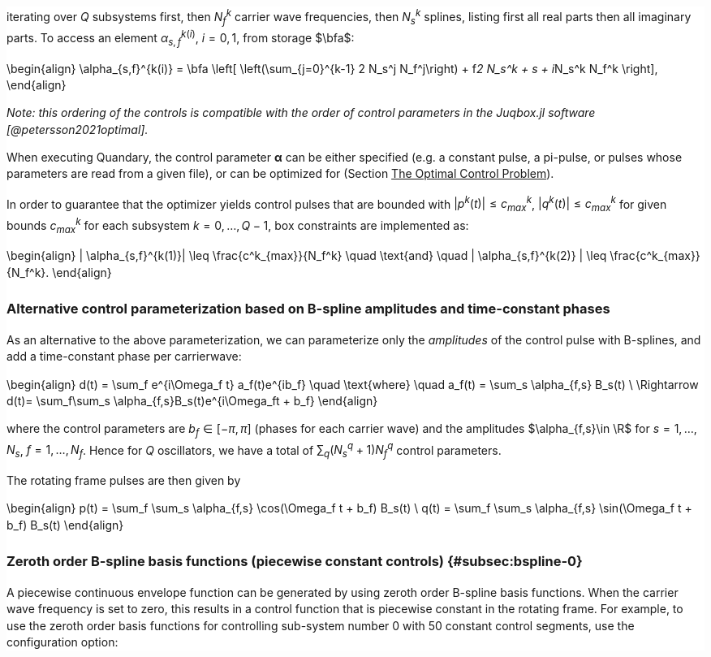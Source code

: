 iterating over $Q$ subsystems first, then $N_f^k$ carrier wave frequencies, then $N_s^k$ splines, listing first all real parts then all imaginary parts. To access an element $\alpha_{s,f}^{k(i)}$, $i=0,1$, from storage $\bfa$:

\begin{align}
  \alpha_{s,f}^{k(i)} = \bfa \left[ \left(\sum_{j=0}^{k-1} 2 N_s^j N_f^j\right) + f*2 N_s^k + s + i*N_s^k N_f^k \right],
\end{align}

*Note: this ordering of the controls is compatible with the order of control parameters in the Juqbox.jl software [@petersson2021optimal].*

When executing Quandary, the control parameter $\boldsymbol{\alpha}$ can be either specified (e.g. a constant pulse, a pi-pulse, or pulses whose parameters are read from a given file), or can be optimized for (Section [The Optimal Control Problem](#sec:optim)).

In order to guarantee that the optimizer yields control pulses that are bounded with $|p^k(t)| \leq c^k_{max}$, $|q^k(t)| \leq c^k_{max}$ for given bounds $c^k_{max}$ for each subsystem $k=0,\dots, Q-1$, box constraints are implemented as:

\begin{align}
  | \alpha_{s,f}^{k(1)}| \leq \frac{c^k_{max}}{N_f^k} \quad \text{and} \quad |
  \alpha_{s,f}^{k(2)} | \leq \frac{c^k_{max}}{N_f^k}.
\end{align}

### Alternative control parameterization based on B-spline amplitudes and time-constant phases
As an alternative to the above parameterization, we can parameterize only the *amplitudes* of the control pulse with B-splines, and add a time-constant phase per carrierwave:

  \begin{align}
    d(t) = \sum_f e^{i\Omega_f t} a_f(t)e^{ib_f} \quad \text{where} \quad a_f(t) = \sum_s \alpha_{f,s} B_s(t) \\
    \Rightarrow d(t)= \sum_f\sum_s \alpha_{f,s}B_s(t)e^{i\Omega_ft + b_f}
  \end{align}

where the control parameters are $b_f\in [-\pi, \pi]$ (phases for each carrier wave) and the amplitudes $\alpha_{f,s}\in \R$ for $s=1,\dots, N_s$, $f=1,\dots, N_f$. Hence for $Q$ oscillators, we have a total of $\sum_q (N_s^q + 1) N_f^q$ control parameters.

The rotating frame pulses are then given by

\begin{align}
  p(t) = \sum_f \sum_s \alpha_{f,s} \cos(\Omega_f t + b_f) B_s(t) \\
  q(t) = \sum_f \sum_s \alpha_{f,s} \sin(\Omega_f t + b_f) B_s(t)
\end{align}

### Zeroth order B-spline basis functions (piecewise constant controls) {#subsec:bspline-0}
A piecewise continuous envelope function can be generated by using zeroth order B-spline basis functions. When the carrier wave frequency is set to zero, this results in a control function that is piecewise constant in the rotating frame. For example, to use the zeroth order basis functions for controlling sub-system number 0 with 50 constant control segments, use the configuration option:
